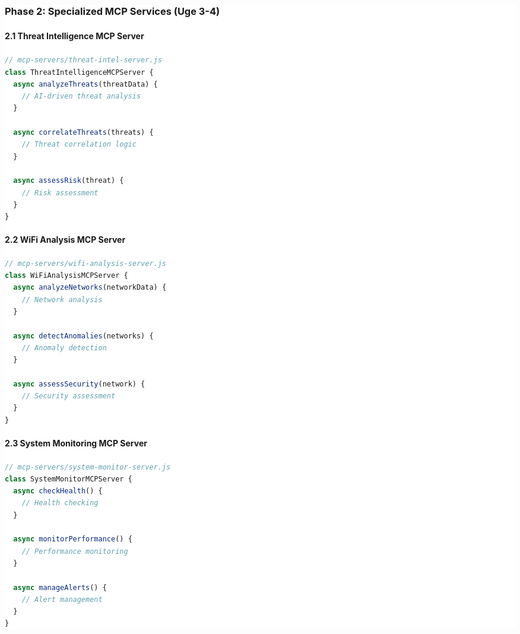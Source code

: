 ### Phase 2: Specialized MCP Services (Uge 3-4)

#### 2.1 Threat Intelligence MCP Server
```javascript
// mcp-servers/threat-intel-server.js
class ThreatIntelligenceMCPServer {
  async analyzeThreats(threatData) {
    // AI-driven threat analysis
  }

  async correlateThreats(threats) {
    // Threat correlation logic
  }

  async assessRisk(threat) {
    // Risk assessment
  }
}
```

#### 2.2 WiFi Analysis MCP Server
```javascript
// mcp-servers/wifi-analysis-server.js
class WiFiAnalysisMCPServer {
  async analyzeNetworks(networkData) {
    // Network analysis
  }

  async detectAnomalies(networks) {
    // Anomaly detection
  }

  async assessSecurity(network) {
    // Security assessment
  }
}
```

#### 2.3 System Monitoring MCP Server
```javascript
// mcp-servers/system-monitor-server.js
class SystemMonitorMCPServer {
  async checkHealth() {
    // Health checking
  }

  async monitorPerformance() {
    // Performance monitoring
  }

  async manageAlerts() {
    // Alert management
  }
}
```
